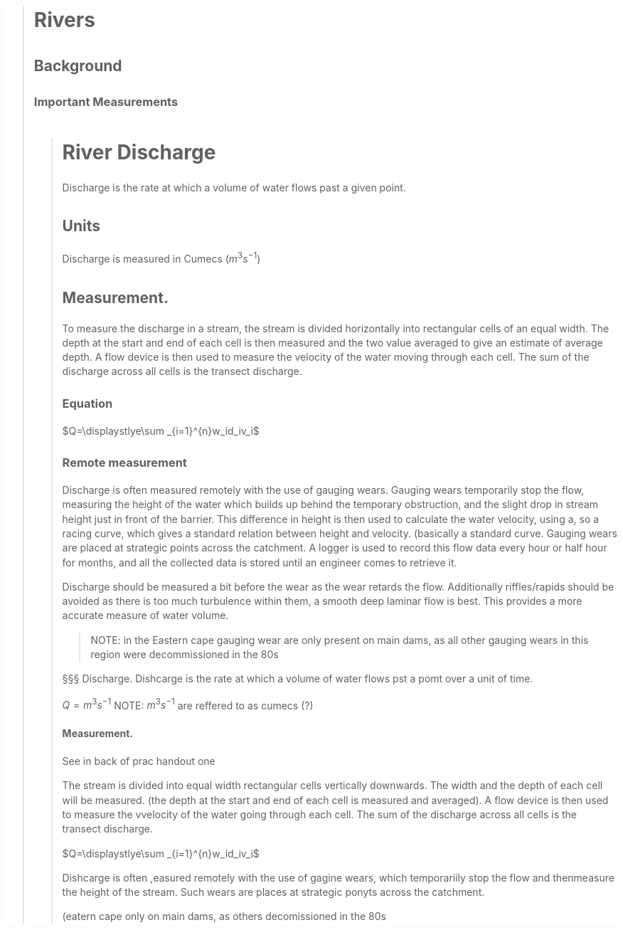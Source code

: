  
># Rivers
>
>## Background
>
>### Important Measurements
>
> ># River Discharge
>>Discharge is the rate at which a volume of water flows past a given point. 
>>
> >## Units
>>Discharge is measured in Cumecs ($m^3s^{-1}$)
>>
> >## Measurement.
>>To measure the discharge in a stream, the stream is divided horizontally into rectangular cells of an equal width. The depth at the start and end of each cell is then measured and the two value averaged to give an estimate of average depth. A flow device is then used to measure the velocity of the water moving through each cell. The sum of the discharge across all cells is the transect discharge. 
>>
> >### Equation
>>$Q=\displaystlye\sum _{i=1}^{n}w_id_iv_i$
>>
> >### Remote measurement
>>Discharge is often measured remotely with the use of gauging wears. Gauging wears temporarily stop the flow, measuring the height of the water which builds up behind the temporary obstruction, and the slight drop in stream height just in front of the barrier. This difference in height is then used to calculate the water velocity, using a, so a racing curve, which gives a standard relation between height and velocity. (basically a standard curve. Gauging wears are placed at strategic points across the catchment. A logger is used to record this flow data every hour or half hour for months, and all the collected data is stored until an engineer comes to retrieve it.
>>
>>Discharge should be measured a bit before the wear as the wear retards the flow. Additionally riffles/rapids should be avoided as there is too much turbulence within them, a smooth deep laminar flow is best. This provides a more accurate measure of water volume. 
>>
>> > NOTE: in the Eastern cape gauging wear are only present on main dams, as all other gauging wears in this region were decommissioned in the 80s
>>
>>
>>§§§ Discharge. 
>>Dishcarge is the rate at which a volume of water flows pst a pomt over a unit of time. 
>>
>>$Q=m^3s^{-1}$
>>NOTE: $m^3s^{-1}$ are reffered to as cumecs (?) 
>>
> >#### Measurement.
>>See in back of prac handout one 
>>
>>The stream is divided into equal width rectangular cells vertically downwards. 
>>The width and the depth of each cell will be measured. (the depth at the start and end of each cell is measured and averaged). A flow device is then used to             measure the vvelocity of the water going through each cell. The sum of the discharge across all cells is the transect discharge. 
>>
>>$Q=\displaystlye\sum _{i=1}^{n}w_id_iv_i$
>>
>>Dishcarge is often ,easured remotely with the use of gagine wears, which temporariily stop the flow and thenmeasure the height of the stream. Such wears are places 
>>at strategic ponyts across the catchment. 
>>
>>(eatern cape only on main dams, as others decomissioned in the 80s
>> 
